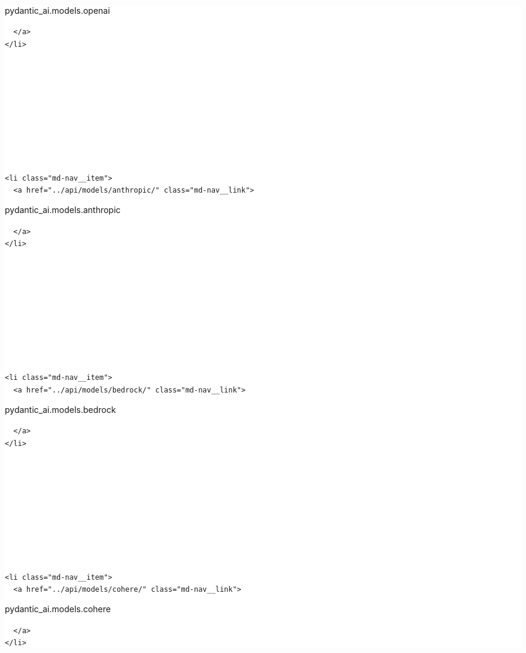   <span class="md-ellipsis">
    pydantic_ai.models.openai
    
  </span>
  

      </a>
    </li>
  

              
            
              
                
  
  
  
  
    <li class="md-nav__item">
      <a href="../api/models/anthropic/" class="md-nav__link">
        
  
  <span class="md-ellipsis">
    pydantic_ai.models.anthropic
    
  </span>
  

      </a>
    </li>
  

              
            
              
                
  
  
  
  
    <li class="md-nav__item">
      <a href="../api/models/bedrock/" class="md-nav__link">
        
  
  <span class="md-ellipsis">
    pydantic_ai.models.bedrock
    
  </span>
  

      </a>
    </li>
  

              
            
              
                
  
  
  
  
    <li class="md-nav__item">
      <a href="../api/models/cohere/" class="md-nav__link">
        
  
  <span class="md-ellipsis">
    pydantic_ai.models.cohere
    
  </span>
  

      </a>
    </li>
  